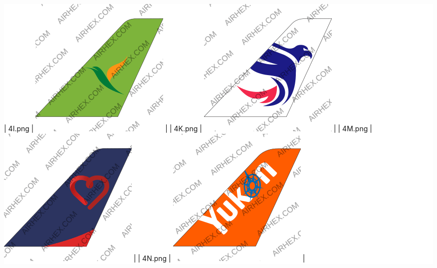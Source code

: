 | 4I.png | ![4I.png](https://github.com/GWG97/airline-images/raw/main/4I.png) |
| 4K.png | ![4K.png](https://github.com/GWG97/airline-images/raw/main/4K.png) |
| 4M.png | ![4M.png](https://github.com/GWG97/airline-images/raw/main/4M.png) |
| 4N.png | ![4N.png](https://github.com/GWG97/airline-images/raw/main/4N.png) |